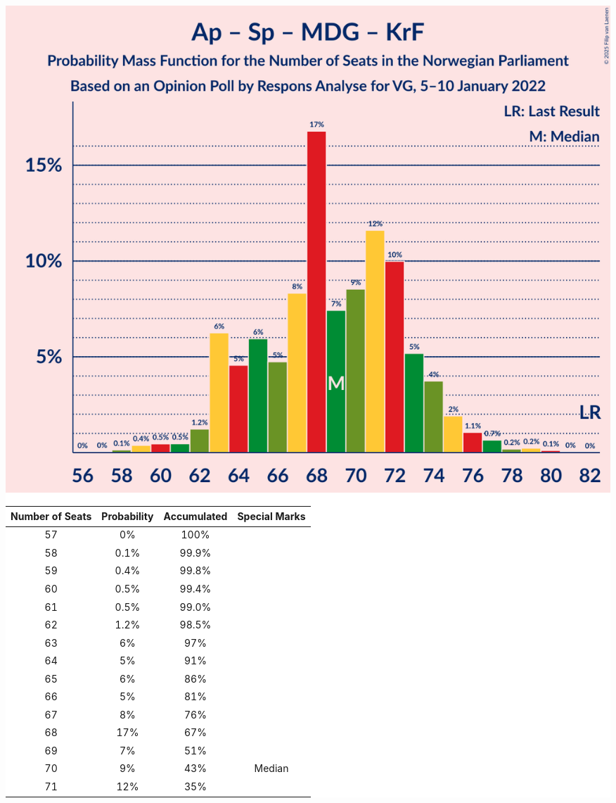 ![Graph with seats probability mass function not yet produced](2022-01-10-ResponsAnalyse-coalitions-seats-pmf-ap–sp–mdg–krf.png "Seats Probability Mass Function")

| Number of Seats | Probability | Accumulated | Special Marks |
|:---------------:|:-----------:|:-----------:|:-------------:|
| 57 | 0% | 100% |  |
| 58 | 0.1% | 99.9% |  |
| 59 | 0.4% | 99.8% |  |
| 60 | 0.5% | 99.4% |  |
| 61 | 0.5% | 99.0% |  |
| 62 | 1.2% | 98.5% |  |
| 63 | 6% | 97% |  |
| 64 | 5% | 91% |  |
| 65 | 6% | 86% |  |
| 66 | 5% | 81% |  |
| 67 | 8% | 76% |  |
| 68 | 17% | 67% |  |
| 69 | 7% | 51% |  |
| 70 | 9% | 43% | Median |
| 71 | 12% | 35% |  |